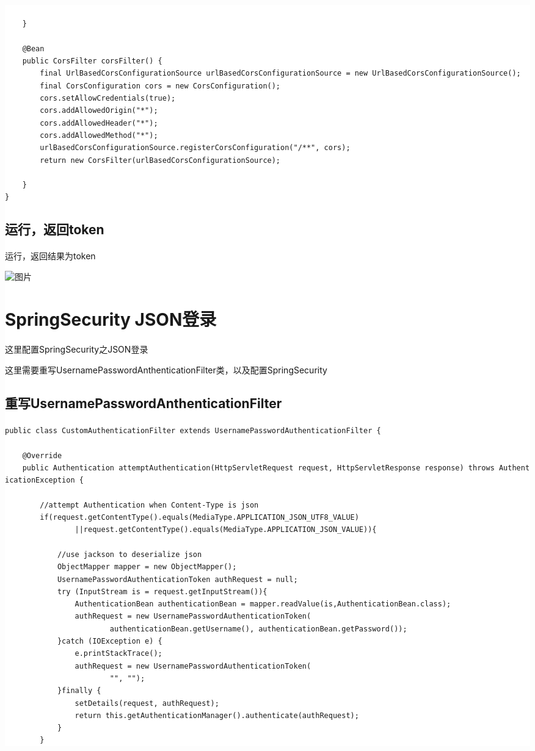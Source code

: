 ```

    }

    @Bean
    public CorsFilter corsFilter() {
        final UrlBasedCorsConfigurationSource urlBasedCorsConfigurationSource = new UrlBasedCorsConfigurationSource();
        final CorsConfiguration cors = new CorsConfiguration();
        cors.setAllowCredentials(true);
        cors.addAllowedOrigin("*");
        cors.addAllowedHeader("*");
        cors.addAllowedMethod("*");
        urlBasedCorsConfigurationSource.registerCorsConfiguration("/**", cors);
        return new CorsFilter(urlBasedCorsConfigurationSource);

    }
}
```

## 运行，返回token

运行，返回结果为token

![图片](https://mmbiz.qpic.cn/mmbiz_jpg/ibQcycQwt0ecaRaakVIOBWIpnAzxHoFNcYt6W7IAuZbRqEZicsmasm41AofYcVg8XQylC6kPdKA2bQysDRtQd7Mg/640?wx_fmt=jpeg&wxfrom=5&wx_lazy=1&wx_co=1)

# SpringSecurity JSON登录

这里配置SpringSecurity之JSON登录

这里需要重写UsernamePasswordAnthenticationFilter类，以及配置SpringSecurity

## 重写UsernamePasswordAnthenticationFilter

```
public class CustomAuthenticationFilter extends UsernamePasswordAuthenticationFilter {

    @Override
    public Authentication attemptAuthentication(HttpServletRequest request, HttpServletResponse response) throws AuthenticationException {

        //attempt Authentication when Content-Type is json
        if(request.getContentType().equals(MediaType.APPLICATION_JSON_UTF8_VALUE)
                ||request.getContentType().equals(MediaType.APPLICATION_JSON_VALUE)){

            //use jackson to deserialize json
            ObjectMapper mapper = new ObjectMapper();
            UsernamePasswordAuthenticationToken authRequest = null;
            try (InputStream is = request.getInputStream()){
                AuthenticationBean authenticationBean = mapper.readValue(is,AuthenticationBean.class);
                authRequest = new UsernamePasswordAuthenticationToken(
                        authenticationBean.getUsername(), authenticationBean.getPassword());
            }catch (IOException e) {
                e.printStackTrace();
                authRequest = new UsernamePasswordAuthenticationToken(
                        "", "");
            }finally {
                setDetails(request, authRequest);
                return this.getAuthenticationManager().authenticate(authRequest);
            }
        }

```